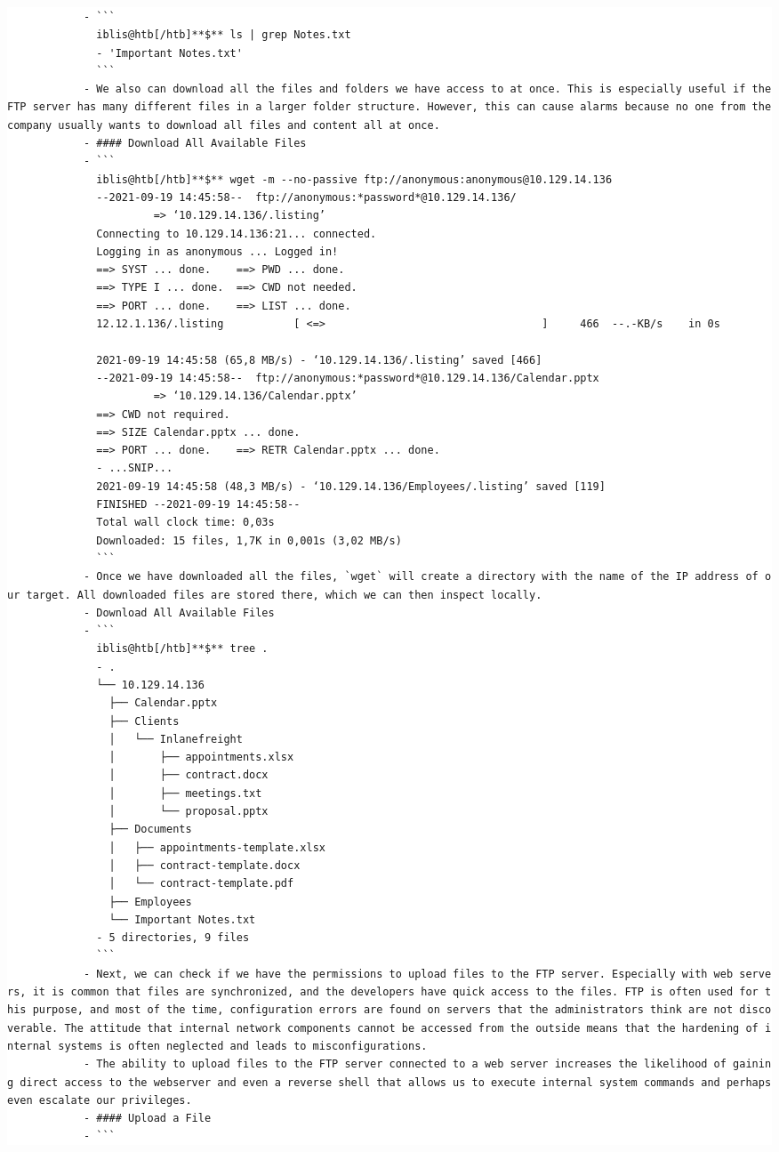 				- ```
				  iblis@htb[/htb]**$** ls | grep Notes.txt
				  - 'Important Notes.txt'
				  ```
				- We also can download all the files and folders we have access to at once. This is especially useful if the FTP server has many different files in a larger folder structure. However, this can cause alarms because no one from the company usually wants to download all files and content all at once.
				- #### Download All Available Files
				- ```
				  iblis@htb[/htb]**$** wget -m --no-passive ftp://anonymous:anonymous@10.129.14.136
				  --2021-09-19 14:45:58--  ftp://anonymous:*password*@10.129.14.136/                                         
				           => ‘10.129.14.136/.listing’                                                                     
				  Connecting to 10.129.14.136:21... connected.                                                               
				  Logging in as anonymous ... Logged in!
				  ==> SYST ... done.    ==> PWD ... done.
				  ==> TYPE I ... done.  ==> CWD not needed.
				  ==> PORT ... done.    ==> LIST ... done.                                                                 
				  12.12.1.136/.listing           [ <=>                                  ]     466  --.-KB/s    in 0s       
				                                                                                                         
				  2021-09-19 14:45:58 (65,8 MB/s) - ‘10.129.14.136/.listing’ saved [466]                                     
				  --2021-09-19 14:45:58--  ftp://anonymous:*password*@10.129.14.136/Calendar.pptx   
				           => ‘10.129.14.136/Calendar.pptx’                                       
				  ==> CWD not required.                                                           
				  ==> SIZE Calendar.pptx ... done.                                                                                                                            
				  ==> PORT ... done.    ==> RETR Calendar.pptx ... done.
				  - ...SNIP...
				  2021-09-19 14:45:58 (48,3 MB/s) - ‘10.129.14.136/Employees/.listing’ saved [119]
				  FINISHED --2021-09-19 14:45:58--
				  Total wall clock time: 0,03s
				  Downloaded: 15 files, 1,7K in 0,001s (3,02 MB/s)
				  ```
				- Once we have downloaded all the files, `wget` will create a directory with the name of the IP address of our target. All downloaded files are stored there, which we can then inspect locally.
				- Download All Available Files
				- ```
				  iblis@htb[/htb]**$** tree .
				  - .
				  └── 10.129.14.136
				    ├── Calendar.pptx
				    ├── Clients
				    │   └── Inlanefreight
				    │       ├── appointments.xlsx
				    │       ├── contract.docx
				    │       ├── meetings.txt
				    │       └── proposal.pptx
				    ├── Documents
				    │   ├── appointments-template.xlsx
				    │   ├── contract-template.docx
				    │   └── contract-template.pdf
				    ├── Employees
				    └── Important Notes.txt
				  - 5 directories, 9 files
				  ```
				- Next, we can check if we have the permissions to upload files to the FTP server. Especially with web servers, it is common that files are synchronized, and the developers have quick access to the files. FTP is often used for this purpose, and most of the time, configuration errors are found on servers that the administrators think are not discoverable. The attitude that internal network components cannot be accessed from the outside means that the hardening of internal systems is often neglected and leads to misconfigurations.
				- The ability to upload files to the FTP server connected to a web server increases the likelihood of gaining direct access to the webserver and even a reverse shell that allows us to execute internal system commands and perhaps even escalate our privileges.
				- #### Upload a File
				- ```
